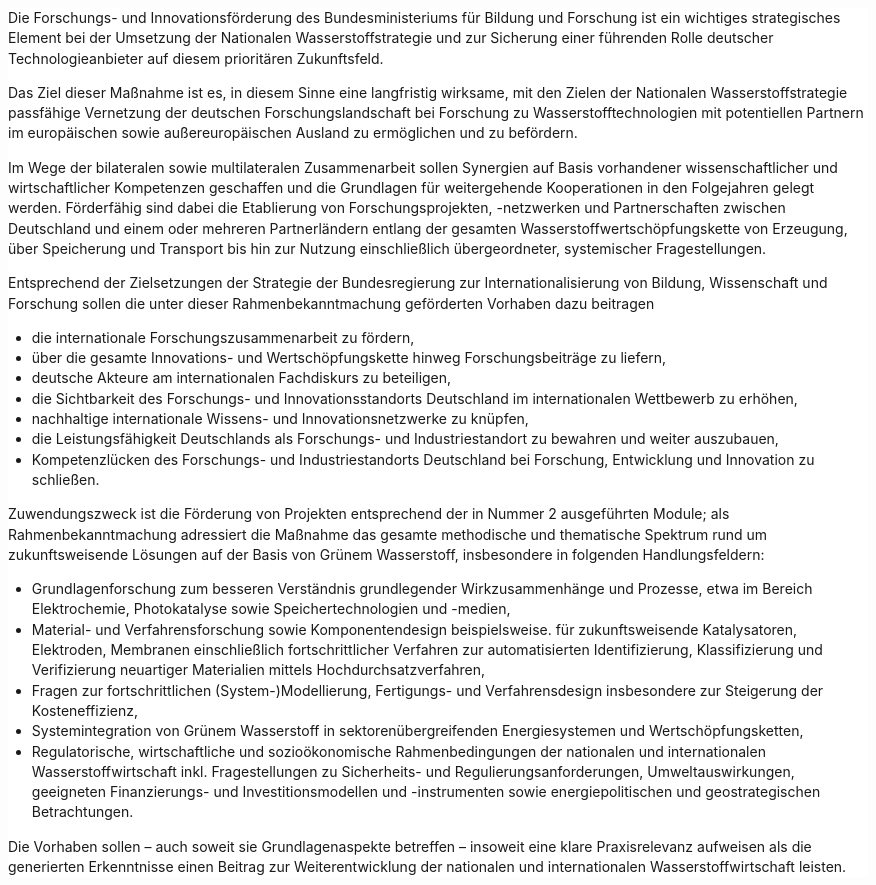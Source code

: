 Die Forschungs- und Innovationsförderung des Bundesministeriums für Bildung und Forschung ist ein wichtiges strategisches Element bei der Umsetzung der Nationalen Wasserstoffstrategie und zur Sicherung einer führenden Rolle deutscher Technologieanbieter auf diesem prioritären Zukunftsfeld. 

Das Ziel dieser Maßnahme ist es, in diesem Sinne eine langfristig wirksame, mit den Zielen der Nationalen Wasserstoffstrategie passfähige Vernetzung der deutschen Forschungslandschaft bei Forschung zu Wasserstofftechnologien mit potentiellen Partnern im europäischen sowie außereuropäischen Ausland zu ermöglichen und zu befördern. 

Im Wege der bilateralen sowie multilateralen Zusammenarbeit sollen Synergien auf Basis vorhandener wissenschaftlicher und wirtschaftlicher Kompetenzen geschaffen und die Grundlagen für weitergehende Kooperationen in den Folgejahren gelegt werden. Förderfähig sind dabei die Etablierung von Forschungsprojekten, -netzwerken und Partnerschaften zwischen Deutschland und einem oder mehreren Partnerländern entlang der gesamten Wasserstoffwertschöpfungskette von Erzeugung, über Speicherung und Transport bis hin zur Nutzung einschließlich übergeordneter, systemischer Fragestellungen. 

Entsprechend der Zielsetzungen der Strategie der Bundesregierung zur Internationalisierung von Bildung, Wissenschaft und Forschung sollen die unter dieser Rahmenbekanntmachung geförderten Vorhaben dazu beitragen 

  * die internationale Forschungszusammenarbeit zu fördern, 
  * über die gesamte Innovations- und Wertschöpfungskette hinweg Forschungsbeiträge zu liefern, 
  * deutsche Akteure am internationalen Fachdiskurs zu beteiligen, 
  * die Sichtbarkeit des Forschungs- und Innovationsstandorts Deutschland im internationalen Wettbewerb zu erhöhen, 
  * nachhaltige internationale Wissens- und Innovationsnetzwerke zu knüpfen, 
  * die Leistungsfähigkeit Deutschlands als Forschungs- und Industriestandort zu bewahren und weiter auszubauen, 
  * Kompetenzlücken des Forschungs- und Industriestandorts Deutschland bei Forschung, Entwicklung und Innovation zu schließen. 



Zuwendungszweck ist die Förderung von Projekten entsprechend der in Nummer 2 ausgeführten Module; als Rahmenbekanntmachung adressiert die Maßnahme das gesamte methodische und thematische Spektrum rund um zukunftsweisende Lösungen auf der Basis von Grünem Wasserstoff, insbesondere in folgenden Handlungsfeldern: 

  * Grundlagenforschung zum besseren Verständnis grundlegender Wirkzusammenhänge und Prozesse, etwa im Bereich Elektrochemie, Photokatalyse sowie Speichertechnologien und -medien, 
  * Material- und Verfahrensforschung sowie Komponentendesign beispielsweise. für zukunftsweisende Katalysatoren, Elektroden, Membranen einschließlich fortschrittlicher Verfahren zur automatisierten Identifizierung, Klassifizierung und Verifizierung neuartiger Materialien mittels Hochdurchsatzverfahren, 
  * Fragen zur fortschrittlichen (System-)Modellierung, Fertigungs- und Verfahrensdesign insbesondere zur Steigerung der Kosteneffizienz, 
  * Systemintegration von Grünem Wasserstoff in sektorenübergreifenden Energiesystemen und Wertschöpfungsketten, 
  * Regulatorische, wirtschaftliche und sozioökonomische Rahmenbedingungen der nationalen und internationalen Wasserstoffwirtschaft inkl. Fragestellungen zu Sicherheits- und Regulierungsanforderungen, Umweltauswirkungen, geeigneten Finanzierungs- und Investitionsmodellen und -instrumenten sowie energiepolitischen und geostrategischen Betrachtungen. 



Die Vorhaben sollen – auch soweit sie Grundlagenaspekte betreffen – insoweit eine klare Praxisrelevanz aufweisen als die generierten Erkenntnisse einen Beitrag zur Weiterentwicklung der nationalen und internationalen Wasserstoffwirtschaft leisten. 
